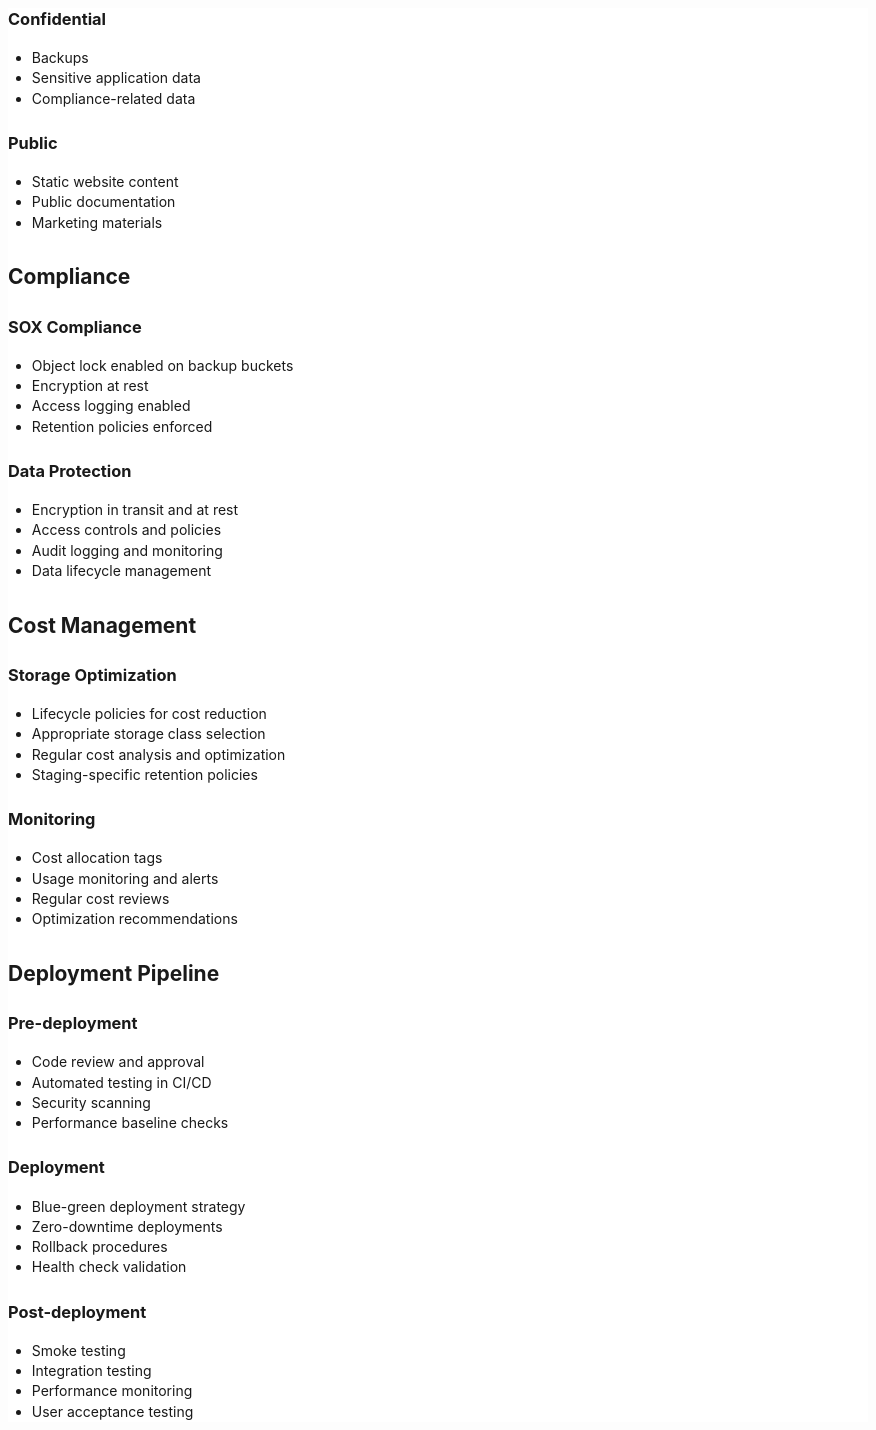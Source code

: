 ### Confidential
- Backups
- Sensitive application data
- Compliance-related data

### Public
- Static website content
- Public documentation
- Marketing materials

## Compliance

### SOX Compliance
- Object lock enabled on backup buckets
- Encryption at rest
- Access logging enabled
- Retention policies enforced

### Data Protection
- Encryption in transit and at rest
- Access controls and policies
- Audit logging and monitoring
- Data lifecycle management

## Cost Management

### Storage Optimization
- Lifecycle policies for cost reduction
- Appropriate storage class selection
- Regular cost analysis and optimization
- Staging-specific retention policies

### Monitoring
- Cost allocation tags
- Usage monitoring and alerts
- Regular cost reviews
- Optimization recommendations

## Deployment Pipeline

### Pre-deployment
- Code review and approval
- Automated testing in CI/CD
- Security scanning
- Performance baseline checks

### Deployment
- Blue-green deployment strategy
- Zero-downtime deployments
- Rollback procedures
- Health check validation

### Post-deployment
- Smoke testing
- Integration testing
- Performance monitoring
- User acceptance testing 